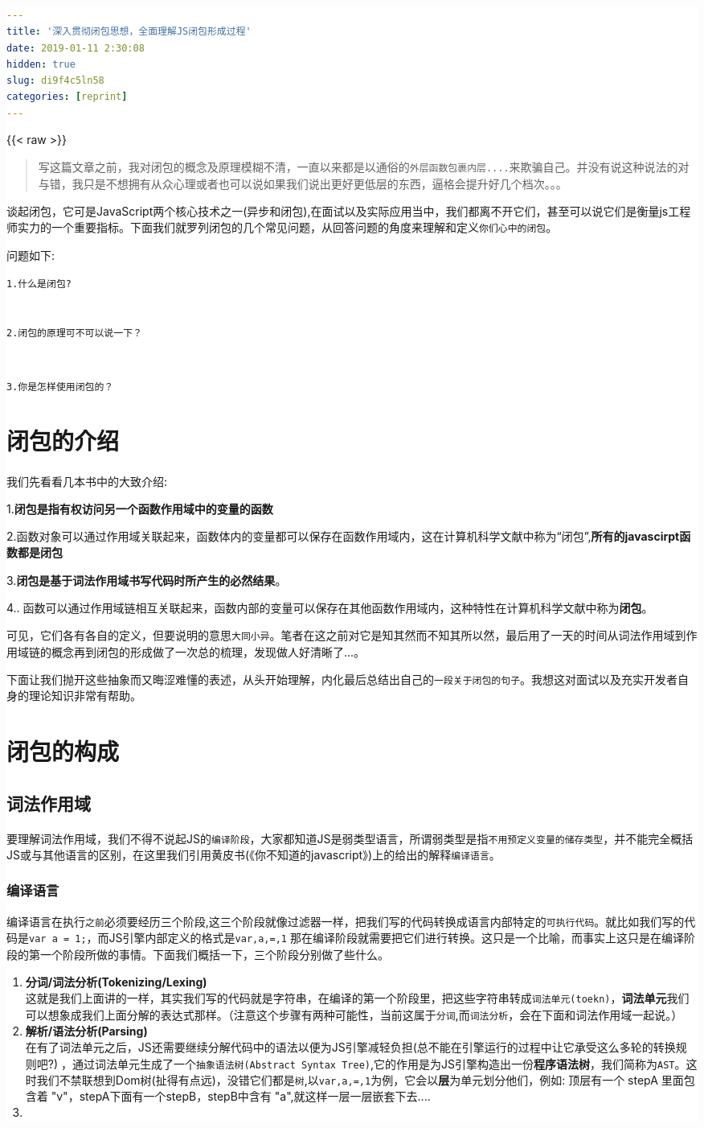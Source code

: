 ```yaml
---
title: '深入贯彻闭包思想，全面理解JS闭包形成过程' 
date: 2019-01-11 2:30:08
hidden: true
slug: di9f4c5ln58
categories: [reprint]
---
```


{{< raw >}}

                    
<blockquote><p>写这篇文章之前，我对闭包的概念及原理模糊不清，一直以来都是以通俗的<code>外层函数包裹内层....</code>来欺骗自己。并没有说这种说法的对与错，我只是不想拥有从众心理或者也可以说如果我们说出更好更低层的东西，逼格会提升好几个档次。。。</p></blockquote>
<p>谈起闭包，它可是JavaScript两个核心技术之一(异步和闭包),在面试以及实际应用当中，我们都离不开它们，甚至可以说它们是衡量js工程师实力的一个重要指标。下面我们就罗列闭包的几个常见问题，从回答问题的角度来理解和定义<code>你们心中的闭包</code>。</p>
<p>问题如下:</p>
<div class="widget-codetool" style="display:none;">
      <div class="widget-codetool--inner">
      <span class="selectCode code-tool" data-toggle="tooltip" data-placement="top" title="" data-original-title="全选"></span>
      <span type="button" class="copyCode code-tool" data-toggle="tooltip" data-placement="top" data-clipboard-text="1.什么是闭包?

2.闭包的原理可不可以说一下？ 

3.你是怎样使用闭包的？
" title="" data-original-title="复制"></span>
      <span type="button" class="saveToNote code-tool" data-toggle="tooltip" data-placement="top" title="" data-original-title="放进笔记"></span>
      </div>
      </div><pre class="hljs lsl"><code><span class="hljs-number">1.</span>什么是闭包?

<span class="hljs-number">2.</span>闭包的原理可不可以说一下？ 

<span class="hljs-number">3.</span>你是怎样使用闭包的？
</code></pre>
<h1 id="articleHeader0">闭包的介绍</h1>
<p>我们先看看几本书中的大致介绍:</p>
<p>1.<strong>闭包是指有权访问另一个函数作用域中的变量的函数</strong></p>
<p>2.函数对象可以通过作用域关联起来，函数体内的变量都可以保存在函数作用域内，这在计算机科学文献中称为“闭包”,<strong>所有的javascirpt函数都是闭包</strong></p>
<p>3.<strong>闭包是基于词法作用域书写代码时所产生的必然结果</strong>。</p>
<p>4.. 函数可以通过作用域链相互关联起来，函数内部的变量可以保存在其他函数作用域内，这种特性在计算机科学文献中称为<strong>闭包</strong>。</p>
<p>可见，它们各有各自的定义，但要说明的意思<code>大同小异</code>。笔者在这之前对它是知其然而不知其所以然，最后用了一天的时间从词法作用域到作用域链的概念再到闭包的形成做了一次总的梳理，发现做人好清晰了...。</p>
<p>下面让我们抛开这些抽象而又晦涩难懂的表述，从头开始理解，内化最后总结出自己的<code>一段关于闭包的句子</code>。我想这对面试以及充实开发者自身的理论知识非常有帮助。</p>
<h1 id="articleHeader1">闭包的构成</h1>
<h2 id="articleHeader2">词法作用域</h2>
<p>要理解词法作用域，我们不得不说起JS的<code>编译阶段</code>，大家都知道JS是弱类型语言，所谓弱类型是指<code>不用预定义变量的储存类型</code>，并不能完全概括JS或与其他语言的区别，在这里我们引用黄皮书(《你不知道的javascript》)上的给出的解释<code>编译语言</code>。</p>
<h3 id="articleHeader3">编译语言</h3>
<p>编译语言在执行<code>之前</code>必须要经历三个阶段,这三个阶段就像过滤器一样，把我们写的代码转换成语言内部特定的<code>可执行代码</code>。就比如我们写的代码是<code>var a = 1;</code>，而JS引擎内部定义的格式是<code>var,a,=,1</code> 那在编译阶段就需要把它们进行转换。这只是一个比喻，而事实上这只是在编译阶段的第一个阶段所做的事情。下面我们概括一下，三个阶段分别做了些什么。</p>
<ol>
<li>
<strong>分词/词法分析(Tokenizing/Lexing)</strong><br>这就是我们上面讲的一样，其实我们写的代码就是字符串，在编译的第一个阶段里，把这些字符串转成<code>词法单元(toekn)</code>，<strong>词法单元</strong>我们可以想象成我们上面分解的表达式那样。（注意这个步骤有两种可能性，当前这属于<code>分词</code>,而<code>词法分析</code>，会在下面和词法作用域一起说。）</li>
<li>
<strong>解析/语法分析(Parsing)</strong><br>在有了词法单元之后，JS还需要继续分解代码中的语法以便为JS引擎减轻负担(总不能在引擎运行的过程中让它承受这么多轮的转换规则吧?) ，通过词法单元生成了一个<code>抽象语法树(Abstract Syntax Tree)</code>,它的作用是为JS引擎构造出一份<strong>程序语法树</strong>，我们简称为<code>AST</code>。这时我们不禁联想到Dom树(扯得有点远)，没错它们都是<code>树</code>,以<code>var,a,=,1</code>为例，它会以<strong>层</strong>为单元划分他们，例如: 顶层有一个 stepA 里面包含着 "v"，stepA下面有一个stepB，stepB中含有 "a",就这样一层一层嵌套下去....</li>
<li>